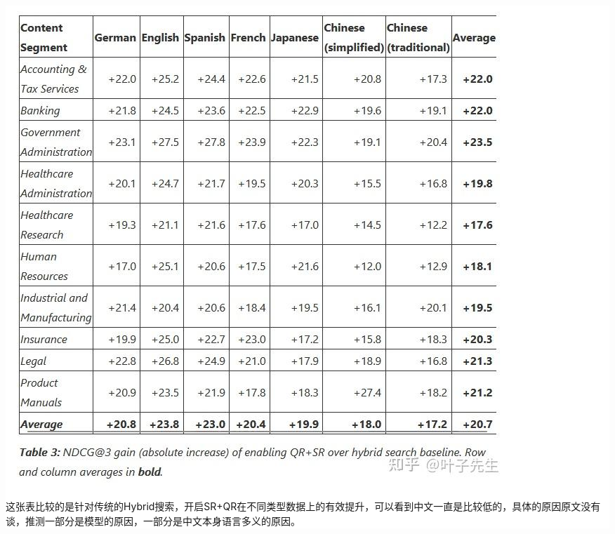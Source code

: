 ![](images/f92627e6d58e49635a0953e3e4dbd9db.jpg)

这张表比较的是针对传统的Hybrid搜索，开启SR+QR在不同类型数据上的有效提升，可以看到中文一直是比较低的，具体的原因原文没有谈，推测一部分是模型的原因，一部分是中文本身语言多义的原因。

